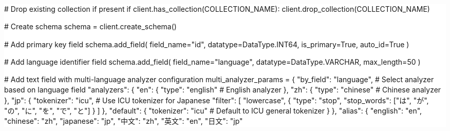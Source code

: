 <span class="hljs-comment"># Drop existing collection if present</span>
<span class="hljs-keyword">if</span> client.has_collection(COLLECTION_NAME):
    client.drop_collection(COLLECTION_NAME)

<span class="hljs-comment"># Create schema</span>
schema = client.create_schema()

<span class="hljs-comment"># Add primary key field</span>
schema.add_field(
    field_name=<span class="hljs-string">&quot;id&quot;</span>,
    datatype=DataType.INT64,
    is_primary=<span class="hljs-literal">True</span>,
    auto_id=<span class="hljs-literal">True</span>
)

<span class="hljs-comment"># Add language identifier field</span>
schema.add_field(
    field_name=<span class="hljs-string">&quot;language&quot;</span>,
    datatype=DataType.VARCHAR,
    max_length=<span class="hljs-number">50</span>
)

<span class="hljs-comment"># Add text field with multi-language analyzer configuration</span>
multi_analyzer_params = {
    <span class="hljs-string">&quot;by_field&quot;</span>: <span class="hljs-string">&quot;language&quot;</span>,  <span class="hljs-comment"># Select analyzer based on language field</span>
    <span class="hljs-string">&quot;analyzers&quot;</span>: {
        <span class="hljs-string">&quot;en&quot;</span>: {
            <span class="hljs-string">&quot;type&quot;</span>: <span class="hljs-string">&quot;english&quot;</span>  <span class="hljs-comment"># English analyzer</span>
        },
        <span class="hljs-string">&quot;zh&quot;</span>: {
            <span class="hljs-string">&quot;type&quot;</span>: <span class="hljs-string">&quot;chinese&quot;</span>  <span class="hljs-comment"># Chinese analyzer</span>
        },
        <span class="hljs-string">&quot;jp&quot;</span>: {
            <span class="hljs-string">&quot;tokenizer&quot;</span>: <span class="hljs-string">&quot;icu&quot;</span>,  <span class="hljs-comment"># Use ICU tokenizer for Japanese</span>
            <span class="hljs-string">&quot;filter&quot;</span>: [
                <span class="hljs-string">&quot;lowercase&quot;</span>,
                {
                    <span class="hljs-string">&quot;type&quot;</span>: <span class="hljs-string">&quot;stop&quot;</span>,
                    <span class="hljs-string">&quot;stop_words&quot;</span>: [<span class="hljs-string">&quot;は&quot;</span>, <span class="hljs-string">&quot;が&quot;</span>, <span class="hljs-string">&quot;の&quot;</span>, <span class="hljs-string">&quot;に&quot;</span>, <span class="hljs-string">&quot;を&quot;</span>, <span class="hljs-string">&quot;で&quot;</span>, <span class="hljs-string">&quot;と&quot;</span>]
                }
            ]
        },
        <span class="hljs-string">&quot;default&quot;</span>: {
            <span class="hljs-string">&quot;tokenizer&quot;</span>: <span class="hljs-string">&quot;icu&quot;</span>  <span class="hljs-comment"># Default to ICU general tokenizer</span>
        }
    },
    <span class="hljs-string">&quot;alias&quot;</span>: {
        <span class="hljs-string">&quot;english&quot;</span>: <span class="hljs-string">&quot;en&quot;</span>,
        <span class="hljs-string">&quot;chinese&quot;</span>: <span class="hljs-string">&quot;zh&quot;</span>, 
        <span class="hljs-string">&quot;japanese&quot;</span>: <span class="hljs-string">&quot;jp&quot;</span>,
        <span class="hljs-string">&quot;中文&quot;</span>: <span class="hljs-string">&quot;zh&quot;</span>,
        <span class="hljs-string">&quot;英文&quot;</span>: <span class="hljs-string">&quot;en&quot;</span>,
        <span class="hljs-string">&quot;日文&quot;</span>: <span class="hljs-string">&quot;jp&quot;</span>